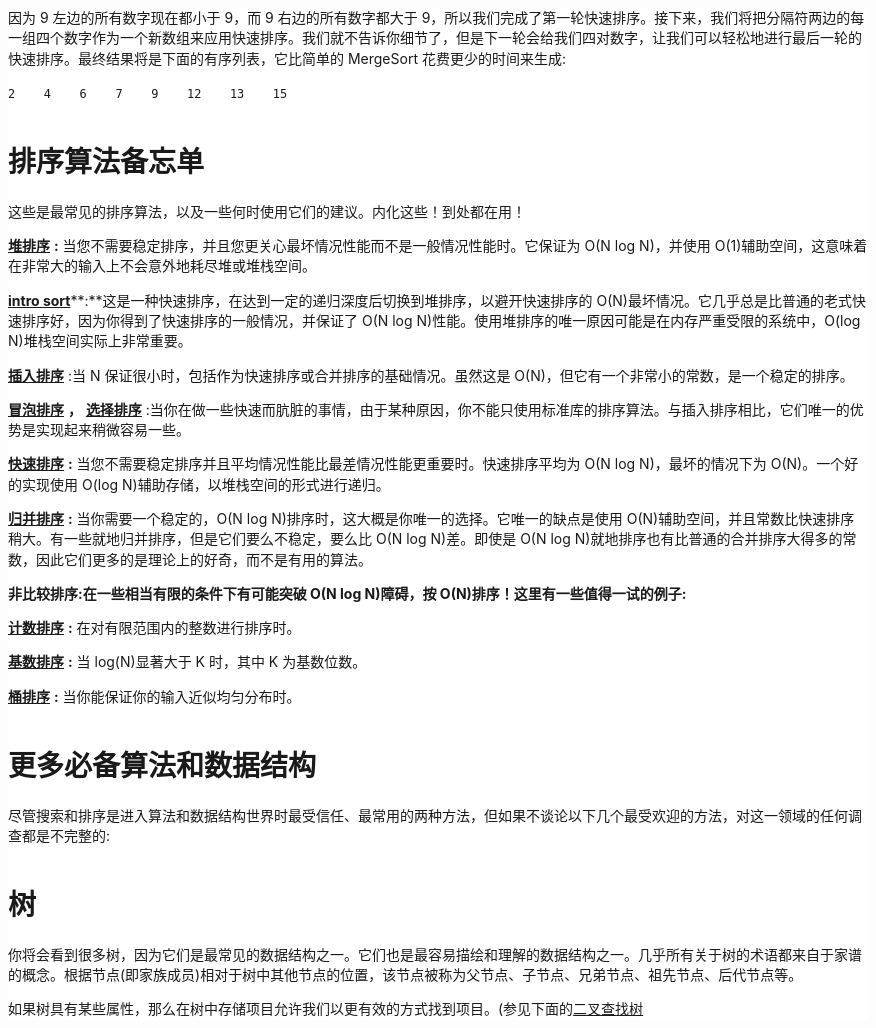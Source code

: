 因为 9 左边的所有数字现在都小于 9，而 9 右边的所有数字都大于 9，所以我们完成了第一轮快速排序。接下来，我们将把分隔符两边的每一组四个数字作为一个新数组来应用快速排序。我们就不告诉你细节了，但是下一轮会给我们四对数字，让我们可以轻松地进行最后一轮的快速排序。最终结果将是下面的有序列表，它比简单的 MergeSort 花费更少的时间来生成:

```
2    4    6    7    9    12    13    15
```

# 排序算法备忘单

这些是最常见的排序算法，以及一些何时使用它们的建议。内化这些！到处都在用！

[**堆排序**](https://en.wikipedia.org/wiki/heapsort) **:** 当您不需要稳定排序，并且您更关心最坏情况性能而不是一般情况性能时。它保证为 O(N log N)，并使用 O(1)辅助空间，这意味着在非常大的输入上不会意外地耗尽堆或堆栈空间。

[**intro sort**](https://en.wikipedia.org/wiki/introsort)**:**这是一种快速排序，在达到一定的递归深度后切换到堆排序，以避开快速排序的 O(N)最坏情况。它几乎总是比普通的老式快速排序好，因为你得到了快速排序的一般情况，并保证了 O(N log N)性能。使用堆排序的唯一原因可能是在内存严重受限的系统中，O(log N)堆栈空间实际上非常重要。

[**插入排序**](https://en.wikipedia.org/wiki/insertionsort) :当 N 保证很小时，包括作为快速排序或合并排序的基础情况。虽然这是 O(N)，但它有一个非常小的常数，是一个稳定的排序。

[**冒泡排序**](https://en.wikipedia.org/wiki/bubblesort) **，** [**选择排序**](https://en.wikipedia.org/wiki/selectionsort) :当你在做一些快速而肮脏的事情，由于某种原因，你不能只使用标准库的排序算法。与插入排序相比，它们唯一的优势是实现起来稍微容易一些。

[**快速排序**](https://en.wikipedia.org/wiki/Quicksort) **:** 当您不需要稳定排序并且平均情况性能比最差情况性能更重要时。快速排序平均为 O(N log N)，最坏的情况下为 O(N)。一个好的实现使用 O(log N)辅助存储，以堆栈空间的形式进行递归。

[**归并排序**](https://en.wikipedia.org/wiki/mergesort) **:** 当你需要一个稳定的，O(N log N)排序时，这大概是你唯一的选择。它唯一的缺点是使用 O(N)辅助空间，并且常数比快速排序稍大。有一些就地归并排序，但是它们要么不稳定，要么比 O(N log N)差。即使是 O(N log N)就地排序也有比普通的合并排序大得多的常数，因此它们更多的是理论上的好奇，而不是有用的算法。

**非比较排序:**在一些相当有限的条件下**有可能突破 O(N log N)障碍，按 O(N)排序！这里有一些值得一试的例子:**

[**计数排序**](https://en.wikipedia.org/wiki/countingsort) **:** 在对有限范围内的整数进行排序时。

[**基数排序**](https://en.wikipedia.org/wiki/radixsort) **:** 当 log(N)显著大于 K 时，其中 K 为基数位数。

[**桶排序**](https://en.wikipedia.org/wiki/bucketsort) **:** 当你能保证你的输入近似均匀分布时。

# 更多必备算法和数据结构

尽管搜索和排序是进入算法和数据结构世界时最受信任、最常用的两种方法，但如果不谈论以下几个最受欢迎的方法，对这一领域的任何调查都是不完整的:

# 树

你将会看到很多树，因为它们是最常见的数据结构之一。它们也是最容易描绘和理解的数据结构之一。几乎所有关于树的术语都来自于家谱的概念。根据节点(即家族成员)相对于树中其他节点的位置，该节点被称为父节点、子节点、兄弟节点、祖先节点、后代节点等。

如果树具有某些属性，那么在树中存储项目允许我们以更有效的方式找到项目。(参见下面的[二叉查找树](https://en.wikipedia.org/wiki/Binary_search_tree)
